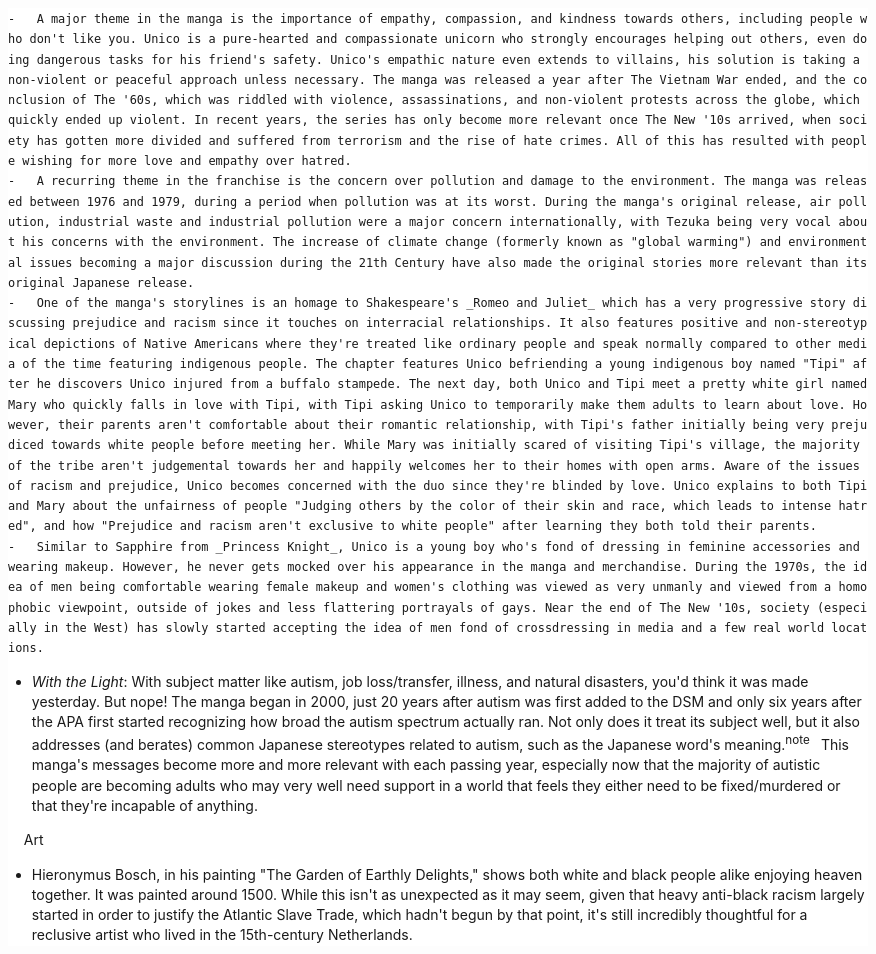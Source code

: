     -   A major theme in the manga is the importance of empathy, compassion, and kindness towards others, including people who don't like you. Unico is a pure-hearted and compassionate unicorn who strongly encourages helping out others, even doing dangerous tasks for his friend's safety. Unico's empathic nature even extends to villains, his solution is taking a non-violent or peaceful approach unless necessary. The manga was released a year after The Vietnam War ended, and the conclusion of The '60s, which was riddled with violence, assassinations, and non-violent protests across the globe, which quickly ended up violent. In recent years, the series has only become more relevant once The New '10s arrived, when society has gotten more divided and suffered from terrorism and the rise of hate crimes. All of this has resulted with people wishing for more love and empathy over hatred.
    -   A recurring theme in the franchise is the concern over pollution and damage to the environment. The manga was released between 1976 and 1979, during a period when pollution was at its worst. During the manga's original release, air pollution, industrial waste and industrial pollution were a major concern internationally, with Tezuka being very vocal about his concerns with the environment. The increase of climate change (formerly known as "global warming") and environmental issues becoming a major discussion during the 21th Century have also made the original stories more relevant than its original Japanese release.
    -   One of the manga's storylines is an homage to Shakespeare's _Romeo and Juliet_ which has a very progressive story discussing prejudice and racism since it touches on interracial relationships. It also features positive and non-stereotypical depictions of Native Americans where they're treated like ordinary people and speak normally compared to other media of the time featuring indigenous people. The chapter features Unico befriending a young indigenous boy named "Tipi" after he discovers Unico injured from a buffalo stampede. The next day, both Unico and Tipi meet a pretty white girl named Mary who quickly falls in love with Tipi, with Tipi asking Unico to temporarily make them adults to learn about love. However, their parents aren't comfortable about their romantic relationship, with Tipi's father initially being very prejudiced towards white people before meeting her. While Mary was initially scared of visiting Tipi's village, the majority of the tribe aren't judgemental towards her and happily welcomes her to their homes with open arms. Aware of the issues of racism and prejudice, Unico becomes concerned with the duo since they're blinded by love. Unico explains to both Tipi and Mary about the unfairness of people "Judging others by the color of their skin and race, which leads to intense hatred", and how "Prejudice and racism aren't exclusive to white people" after learning they both told their parents.
    -   Similar to Sapphire from _Princess Knight_, Unico is a young boy who's fond of dressing in feminine accessories and wearing makeup. However, he never gets mocked over his appearance in the manga and merchandise. During the 1970s, the idea of men being comfortable wearing female makeup and women's clothing was viewed as very unmanly and viewed from a homophobic viewpoint, outside of jokes and less flattering portrayals of gays. Near the end of The New '10s, society (especially in the West) has slowly started accepting the idea of men fond of crossdressing in media and a few real world locations.
-   _With the Light_: With subject matter like autism, job loss/transfer, illness, and natural disasters, you'd think it was made yesterday. But nope! The manga began in 2000, just 20 years after autism was first added to the DSM and only six years after the APA first started recognizing how broad the autism spectrum actually ran. Not only does it treat its subject well, but it also addresses (and berates) common Japanese stereotypes related to autism, such as the Japanese word's meaning.<sup>note&nbsp;</sup>  This manga's messages become more and more relevant with each passing year, especially now that the majority of autistic people are becoming adults who may very well need support in a world that feels they either need to be fixed/murdered or that they're incapable of anything.

    Art 

-   Hieronymus Bosch, in his painting "The Garden of Earthly Delights," shows both white and black people alike enjoying heaven together. It was painted around 1500. While this isn't as unexpected as it may seem, given that heavy anti-black racism largely started in order to justify the Atlantic Slave Trade, which hadn't begun by that point, it's still incredibly thoughtful for a reclusive artist who lived in the 15th-century Netherlands.
